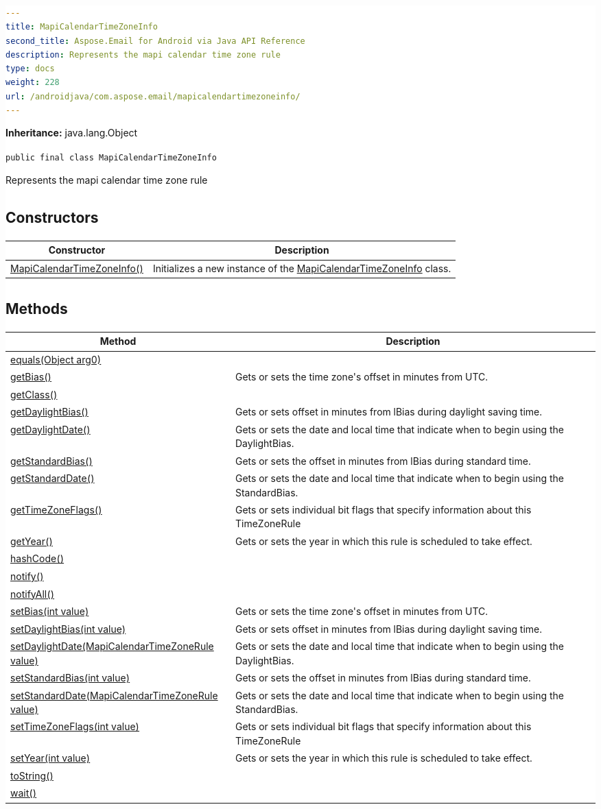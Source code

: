 ```yaml
---
title: MapiCalendarTimeZoneInfo
second_title: Aspose.Email for Android via Java API Reference
description: Represents the mapi calendar time zone rule
type: docs
weight: 228
url: /androidjava/com.aspose.email/mapicalendartimezoneinfo/
---
```


**Inheritance:**
java.lang.Object
```
public final class MapiCalendarTimeZoneInfo
```

Represents the mapi calendar time zone rule
## Constructors

| Constructor | Description |
| --- | --- |
| [MapiCalendarTimeZoneInfo()](#MapiCalendarTimeZoneInfo--) | Initializes a new instance of the [MapiCalendarTimeZoneInfo](../../com.aspose.email/mapicalendartimezoneinfo) class. |
## Methods

| Method | Description |
| --- | --- |
| [equals(Object arg0)](#equals-java.lang.Object-) |  |
| [getBias()](#getBias--) | Gets or sets the time zone's offset in minutes from UTC. |
| [getClass()](#getClass--) |  |
| [getDaylightBias()](#getDaylightBias--) | Gets or sets offset in minutes from lBias during daylight saving time. |
| [getDaylightDate()](#getDaylightDate--) | Gets or sets the date and local time that indicate when to begin using the DaylightBias. |
| [getStandardBias()](#getStandardBias--) | Gets or sets the offset in minutes from lBias during standard time. |
| [getStandardDate()](#getStandardDate--) | Gets or sets the date and local time that indicate when to begin using the StandardBias. |
| [getTimeZoneFlags()](#getTimeZoneFlags--) | Gets or sets individual bit flags that specify information about this TimeZoneRule |
| [getYear()](#getYear--) | Gets or sets the year in which this rule is scheduled to take effect. |
| [hashCode()](#hashCode--) |  |
| [notify()](#notify--) |  |
| [notifyAll()](#notifyAll--) |  |
| [setBias(int value)](#setBias-int-) | Gets or sets the time zone's offset in minutes from UTC. |
| [setDaylightBias(int value)](#setDaylightBias-int-) | Gets or sets offset in minutes from lBias during daylight saving time. |
| [setDaylightDate(MapiCalendarTimeZoneRule value)](#setDaylightDate-com.aspose.email.MapiCalendarTimeZoneRule-) | Gets or sets the date and local time that indicate when to begin using the DaylightBias. |
| [setStandardBias(int value)](#setStandardBias-int-) | Gets or sets the offset in minutes from lBias during standard time. |
| [setStandardDate(MapiCalendarTimeZoneRule value)](#setStandardDate-com.aspose.email.MapiCalendarTimeZoneRule-) | Gets or sets the date and local time that indicate when to begin using the StandardBias. |
| [setTimeZoneFlags(int value)](#setTimeZoneFlags-int-) | Gets or sets individual bit flags that specify information about this TimeZoneRule |
| [setYear(int value)](#setYear-int-) | Gets or sets the year in which this rule is scheduled to take effect. |
| [toString()](#toString--) |  |
| [wait()](#wait--) |  |
